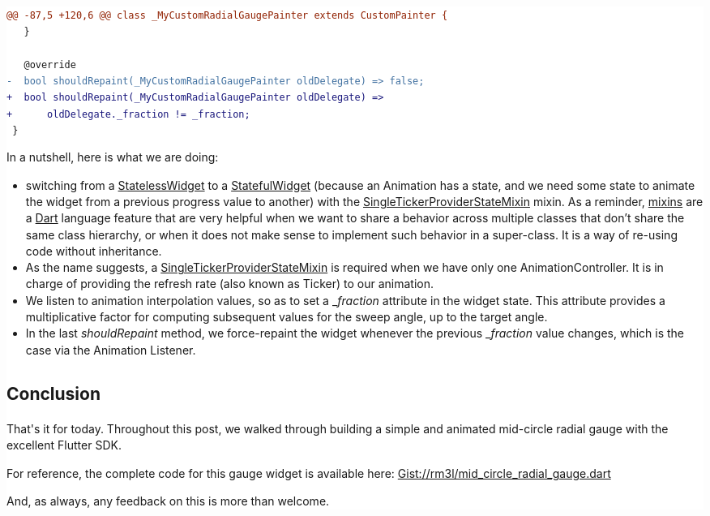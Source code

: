 ```diff
@@ -87,5 +120,6 @@ class _MyCustomRadialGaugePainter extends CustomPainter {
   }
 
   @override
-  bool shouldRepaint(_MyCustomRadialGaugePainter oldDelegate) => false;
+  bool shouldRepaint(_MyCustomRadialGaugePainter oldDelegate) =>
+      oldDelegate._fraction != _fraction;
 }

```

In a nutshell, here is what we are doing:

* switching from a [StatelessWidget](https://api.flutter.dev/flutter/widgets/StatelessWidget-class.html) to a [StatefulWidget](https://api.flutter.dev/flutter/widgets/StatefulWidget-class.html) (because an Animation has a state, and we need some state to animate the widget from a previous progress value to another) with the [SingleTickerProviderStateMixin](https://api.flutter.dev/flutter/widgets/SingleTickerProviderStateMixin-mixin.html) mixin. As a reminder, [mixins](https://dart.dev/guides/language/language-tour#adding-features-to-a-class-mixins) are a [Dart](https://dart.dev/) language feature that are very helpful when we want to share a behavior across multiple classes that don’t share the same class hierarchy, or when it does not make sense to implement such behavior in a super-class. It is a way of re-using code without inheritance.
* As the name suggests, a [SingleTickerProviderStateMixin](https://api.flutter.dev/flutter/widgets/SingleTickerProviderStateMixin-mixin.html) is required when we have only one AnimationController. It is in charge of providing the refresh rate (also known as Ticker) to our animation.
* We listen to animation interpolation values, so as to set a __fraction_ attribute in the widget state. This attribute provides a multiplicative factor for computing subsequent values for the sweep angle, up to the target angle.
* In the last _shouldRepaint_ method, we force-repaint the widget whenever the previous __fraction_ value changes, which is the case via the Animation Listener.

## Conclusion

That's it for today. Throughout this post, we walked through building a simple and animated mid-circle radial gauge with the excellent Flutter SDK.

For reference, the complete code for this gauge widget is available here: [Gist://rm3l/mid_circle_radial_gauge.dart](https://gist.github.com/rm3l/50d608c3595207dc134545ead0101bcc)

And, as always, any feedback on this is more than welcome.





